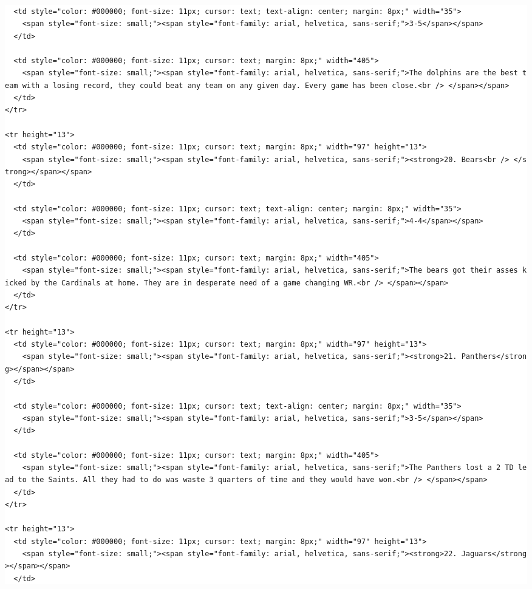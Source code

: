       <td style="color: #000000; font-size: 11px; cursor: text; text-align: center; margin: 8px;" width="35">
        <span style="font-size: small;"><span style="font-family: arial, helvetica, sans-serif;">3-5</span></span>
      </td>

      <td style="color: #000000; font-size: 11px; cursor: text; margin: 8px;" width="405">
        <span style="font-size: small;"><span style="font-family: arial, helvetica, sans-serif;">The dolphins are the best team with a losing record, they could beat any team on any given day. Every game has been close.<br /> </span></span>
      </td>
    </tr>

    <tr height="13">
      <td style="color: #000000; font-size: 11px; cursor: text; margin: 8px;" width="97" height="13">
        <span style="font-size: small;"><span style="font-family: arial, helvetica, sans-serif;"><strong>20. Bears<br /> </strong></span></span>
      </td>

      <td style="color: #000000; font-size: 11px; cursor: text; text-align: center; margin: 8px;" width="35">
        <span style="font-size: small;"><span style="font-family: arial, helvetica, sans-serif;">4-4</span></span>
      </td>

      <td style="color: #000000; font-size: 11px; cursor: text; margin: 8px;" width="405">
        <span style="font-size: small;"><span style="font-family: arial, helvetica, sans-serif;">The bears got their asses kicked by the Cardinals at home. They are in desperate need of a game changing WR.<br /> </span></span>
      </td>
    </tr>

    <tr height="13">
      <td style="color: #000000; font-size: 11px; cursor: text; margin: 8px;" width="97" height="13">
        <span style="font-size: small;"><span style="font-family: arial, helvetica, sans-serif;"><strong>21. Panthers</strong></span></span>
      </td>

      <td style="color: #000000; font-size: 11px; cursor: text; text-align: center; margin: 8px;" width="35">
        <span style="font-size: small;"><span style="font-family: arial, helvetica, sans-serif;">3-5</span></span>
      </td>

      <td style="color: #000000; font-size: 11px; cursor: text; margin: 8px;" width="405">
        <span style="font-size: small;"><span style="font-family: arial, helvetica, sans-serif;">The Panthers lost a 2 TD lead to the Saints. All they had to do was waste 3 quarters of time and they would have won.<br /> </span></span>
      </td>
    </tr>

    <tr height="13">
      <td style="color: #000000; font-size: 11px; cursor: text; margin: 8px;" width="97" height="13">
        <span style="font-size: small;"><span style="font-family: arial, helvetica, sans-serif;"><strong>22. Jaguars</strong></span></span>
      </td>
